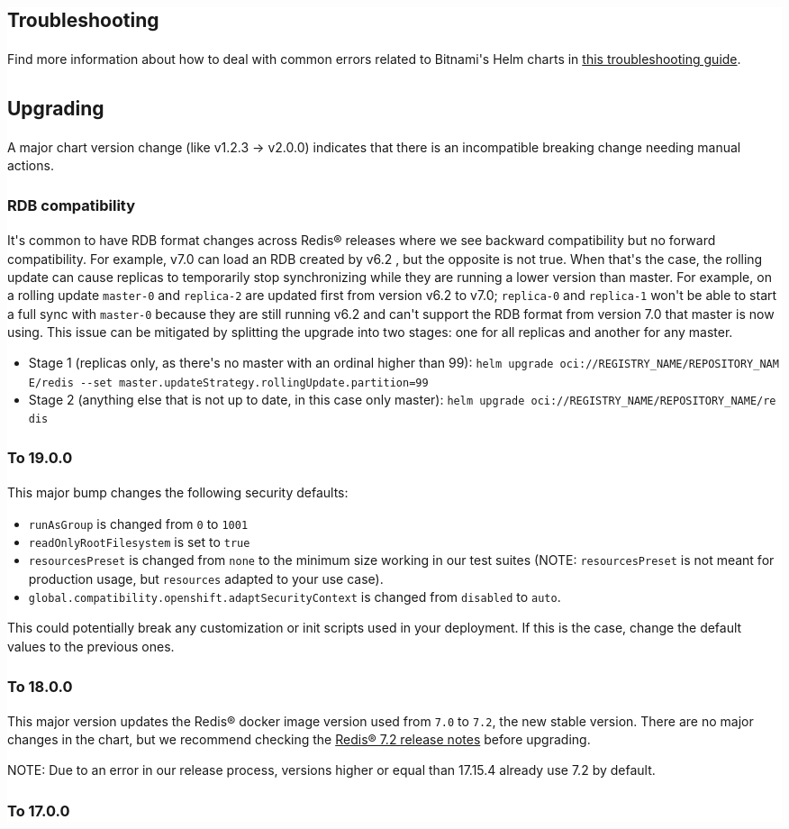 ## Troubleshooting

Find more information about how to deal with common errors related to Bitnami's Helm charts in [this troubleshooting guide](https://docs.bitnami.com/general/how-to/troubleshoot-helm-chart-issues).

## Upgrading

A major chart version change (like v1.2.3 -> v2.0.0) indicates that there is an incompatible breaking change needing manual actions.

### RDB compatibility

It's common to have RDB format changes across Redis&reg; releases where we see backward compatibility but no forward compatibility. For example, v7.0 can load an RDB created by v6.2 , but the opposite is not true.
When that's the case, the rolling update can cause replicas to temporarily stop synchronizing while they are running a lower version than master.
For example, on a rolling update `master-0` and `replica-2` are updated first from version v6.2 to v7.0; `replica-0` and `replica-1` won't be able to start a full sync with `master-0` because they are still running v6.2 and can't support the RDB format from version 7.0 that master is now using.
This issue can be mitigated by splitting the upgrade into two stages: one for all replicas and another for any master.

- Stage 1 (replicas only, as there's no master with an ordinal higher than 99):
`helm upgrade oci://REGISTRY_NAME/REPOSITORY_NAME/redis --set master.updateStrategy.rollingUpdate.partition=99`
- Stage 2 (anything else that is not up to date, in this case only master):
`helm upgrade oci://REGISTRY_NAME/REPOSITORY_NAME/redis`

### To 19.0.0

This major bump changes the following security defaults:

- `runAsGroup` is changed from `0` to `1001`
- `readOnlyRootFilesystem` is set to `true`
- `resourcesPreset` is changed from `none` to the minimum size working in our test suites (NOTE: `resourcesPreset` is not meant for production usage, but `resources` adapted to your use case).
- `global.compatibility.openshift.adaptSecurityContext` is changed from `disabled` to `auto`.

This could potentially break any customization or init scripts used in your deployment. If this is the case, change the default values to the previous ones.

### To 18.0.0

This major version updates the Redis&reg; docker image version used from `7.0` to `7.2`, the new stable version. There are no major changes in the chart, but we recommend checking the [Redis&reg; 7.2 release notes](https://raw.githubusercontent.com/redis/redis/7.2/00-RELEASENOTES) before upgrading.

NOTE: Due to an error in our release process, versions higher or equal than 17.15.4 already use 7.2 by default.

### To 17.0.0
